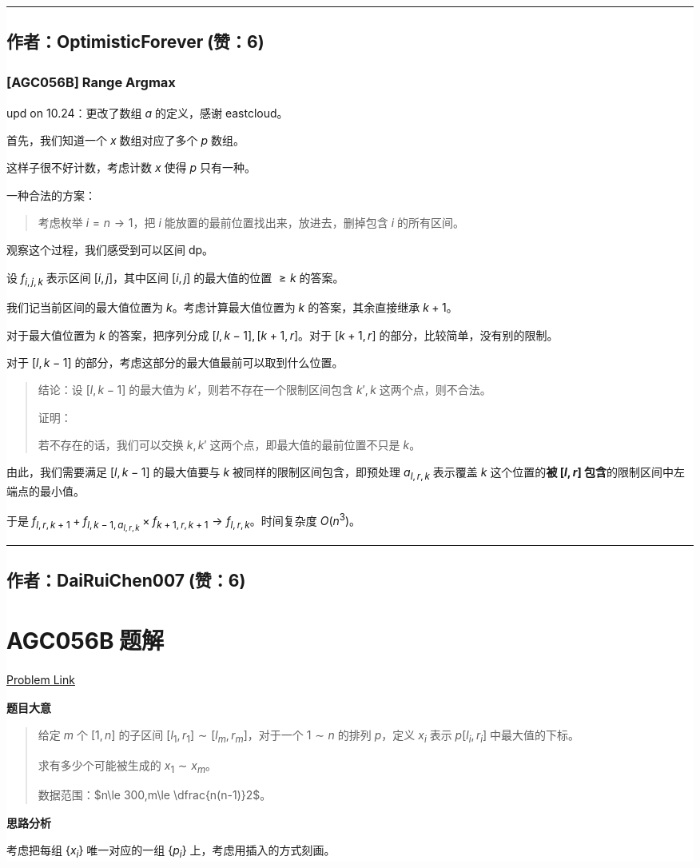 
---

## 作者：OptimisticForever (赞：6)

### [AGC056B] Range Argmax

upd on 10.24：更改了数组 $a$ 的定义，感谢 eastcloud。

首先，我们知道一个 $x$ 数组对应了多个 $p$ 数组。

这样子很不好计数，考虑计数 $x$ 使得 $p$ 只有一种。

一种合法的方案：

>考虑枚举 $i=n\to 1$，把 $i$ 能放置的最前位置找出来，放进去，删掉包含 $i$ 的所有区间。

观察这个过程，我们感受到可以区间 dp。

设 $f_{i,j,k}$ 表示区间 $[i,j]$，其中区间 $[i,j]$ 的最大值的位置 $\geq k$ 的答案。

我们记当前区间的最大值位置为 $k$。考虑计算最大值位置为 $k$ 的答案，其余直接继承 $k+1$。

对于最大值位置为 $k$ 的答案，把序列分成 $[l,k-1],[k+1,r]$。对于 $[k+1,r]$ 的部分，比较简单，没有别的限制。

对于 $[l,k-1]$ 的部分，考虑这部分的最大值最前可以取到什么位置。

>结论：设 $[l,k-1]$ 的最大值为 $k'$，则若不存在一个限制区间包含 $k',k$ 这两个点，则不合法。
>
>证明：
>
>若不存在的话，我们可以交换 $k,k'$ 这两个点，即最大值的最前位置不只是 $k$。

由此，我们需要满足 $[l,k-1]$ 的最大值要与 $k$ 被同样的限制区间包含，即预处理 $a_{l,r,k}$ 表示覆盖 $k$ 这个位置的**被 $[l,r]$ 包含**的限制区间中左端点的最小值。

于是 $f_{l,r,k+1}+f_{l,k-1,a_{l,r,k}}\times f_{k+1,r,k+1}\to f_{l,r,k}$。时间复杂度 $O(n^3)$。

---

## 作者：DaiRuiChen007 (赞：6)

# AGC056B 题解

[Problem Link](https://www.luogu.com.cn/problem/AT_agc056_b)

**题目大意**

> 给定 $m$ 个 $[1,n]$ 的子区间 $[l_1,r_1]\sim [l_m,r_m]$，对于一个 $1\sim n$ 的排列 $p$，定义 $x_i$ 表示 $p[l_i,r_i]$ 中最大值的下标。
>
> 求有多少个可能被生成的 $x_1\sim x_m$。
>
> 数据范围：$n\le 300,m\le \dfrac{n(n-1)}2$。

**思路分析**

考虑把每组 $\{x_i\}$ 唯一对应的一组 $\{p_i\}$ 上，考虑用插入的方式刻画。
